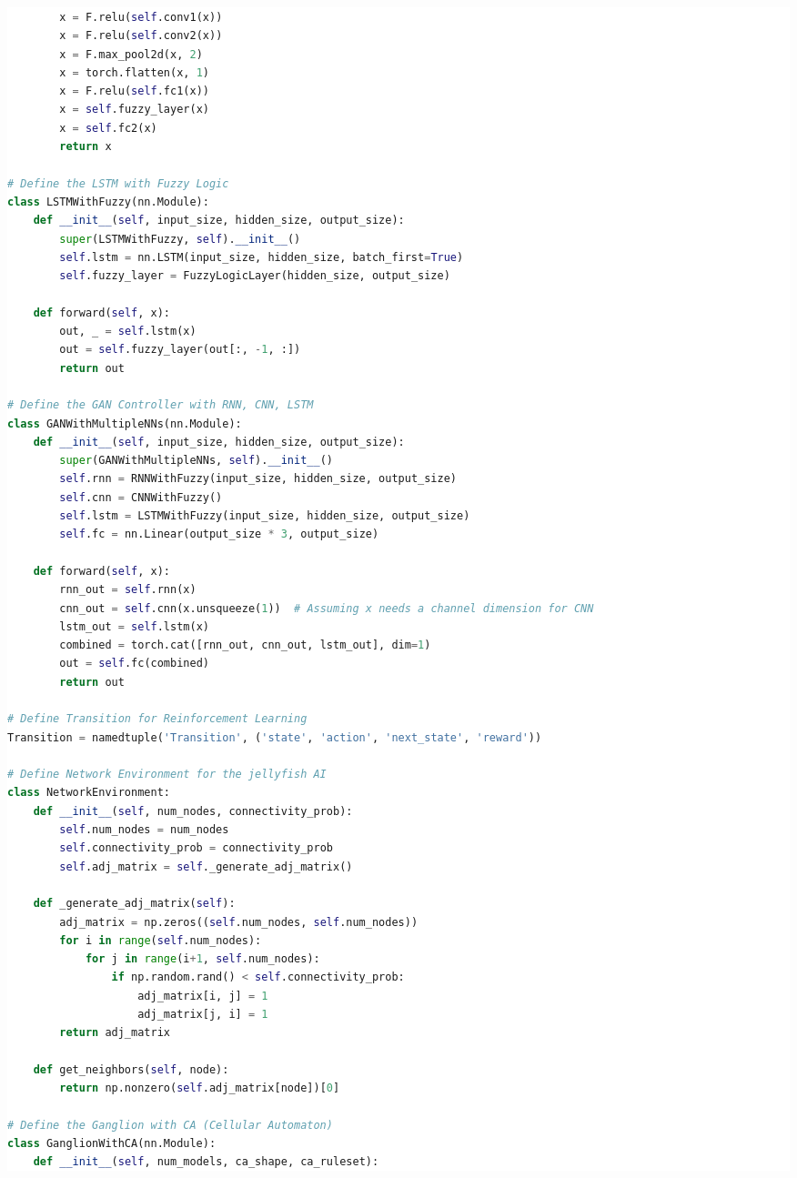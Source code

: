 ```python
        x = F.relu(self.conv1(x))
        x = F.relu(self.conv2(x))
        x = F.max_pool2d(x, 2)
        x = torch.flatten(x, 1)
        x = F.relu(self.fc1(x))
        x = self.fuzzy_layer(x)
        x = self.fc2(x)
        return x

# Define the LSTM with Fuzzy Logic
class LSTMWithFuzzy(nn.Module):
    def __init__(self, input_size, hidden_size, output_size):
        super(LSTMWithFuzzy, self).__init__()
        self.lstm = nn.LSTM(input_size, hidden_size, batch_first=True)
        self.fuzzy_layer = FuzzyLogicLayer(hidden_size, output_size)

    def forward(self, x):
        out, _ = self.lstm(x)
        out = self.fuzzy_layer(out[:, -1, :])
        return out

# Define the GAN Controller with RNN, CNN, LSTM
class GANWithMultipleNNs(nn.Module):
    def __init__(self, input_size, hidden_size, output_size):
        super(GANWithMultipleNNs, self).__init__()
        self.rnn = RNNWithFuzzy(input_size, hidden_size, output_size)
        self.cnn = CNNWithFuzzy()
        self.lstm = LSTMWithFuzzy(input_size, hidden_size, output_size)
        self.fc = nn.Linear(output_size * 3, output_size)

    def forward(self, x):
        rnn_out = self.rnn(x)
        cnn_out = self.cnn(x.unsqueeze(1))  # Assuming x needs a channel dimension for CNN
        lstm_out = self.lstm(x)
        combined = torch.cat([rnn_out, cnn_out, lstm_out], dim=1)
        out = self.fc(combined)
        return out

# Define Transition for Reinforcement Learning
Transition = namedtuple('Transition', ('state', 'action', 'next_state', 'reward'))

# Define Network Environment for the jellyfish AI
class NetworkEnvironment:
    def __init__(self, num_nodes, connectivity_prob):
        self.num_nodes = num_nodes
        self.connectivity_prob = connectivity_prob
        self.adj_matrix = self._generate_adj_matrix()

    def _generate_adj_matrix(self):
        adj_matrix = np.zeros((self.num_nodes, self.num_nodes))
        for i in range(self.num_nodes):
            for j in range(i+1, self.num_nodes):
                if np.random.rand() < self.connectivity_prob:
                    adj_matrix[i, j] = 1
                    adj_matrix[j, i] = 1
        return adj_matrix

    def get_neighbors(self, node):
        return np.nonzero(self.adj_matrix[node])[0]

# Define the Ganglion with CA (Cellular Automaton)
class GanglionWithCA(nn.Module):
    def __init__(self, num_models, ca_shape, ca_ruleset):
```